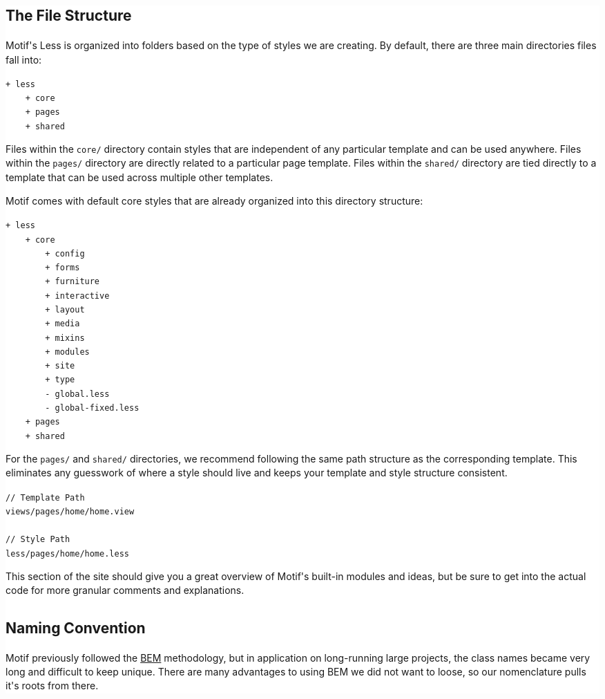 ## The File Structure

Motif's Less is organized into folders based on the type of styles we are creating. By default, there are three main directories files fall into:

    + less
        + core
        + pages
        + shared

Files within the `core/` directory contain styles that are independent of any particular template and can be used anywhere. Files within the `pages/` directory are directly related to a particular page template. Files within the `shared/` directory are tied directly to a template that can be used across multiple other templates.

Motif comes with default core styles that are already organized into this directory structure:

    + less
        + core
            + config
            + forms
            + furniture
            + interactive
            + layout
            + media
            + mixins
            + modules
            + site
            + type
            - global.less
            - global-fixed.less
        + pages
        + shared

For the `pages/` and `shared/` directories, we recommend following the same path structure as the corresponding template. This eliminates any guesswork of where a style should live and keeps your template and style structure consistent.

```
// Template Path
views/pages/home/home.view

// Style Path
less/pages/home/home.less
```

This section of the site should give you a great overview of Motif's built-in modules and ideas, but be sure to get into the actual code for more granular comments and explanations.

## Naming Convention

Motif previously followed the [BEM](http://getbem.com/) methodology, but in application on long-running large projects, the class names became very long and difficult to keep unique. There are many advantages to using BEM we did not want to loose, so our nomenclature pulls it's roots from there.
